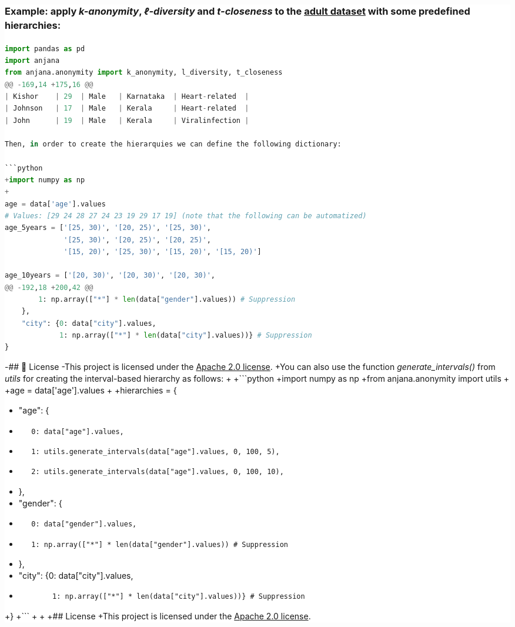  ### Example: apply _k-anonymity_, _ℓ-diversity_ and _t-closeness_ to the [adult dataset](https://archive.ics.uci.edu/dataset/2/adult) with some predefined hierarchies:
 ```python
 import pandas as pd
 import anjana
 from anjana.anonymity import k_anonymity, l_diversity, t_closeness
@@ -169,14 +175,16 @@
 | Kishor    | 29  | Male   | Karnataka  | Heart-related  |
 | Johnson   | 17  | Male   | Kerala     | Heart-related  |
 | John      | 19  | Male   | Kerala     | Viralinfection |
 
 Then, in order to create the hierarquies we can define the following dictionary:
 
 ```python
+import numpy as np
+
 age = data['age'].values
 # Values: [29 24 28 27 24 23 19 29 17 19] (note that the following can be automatized)
 age_5years = ['[25, 30)', '[20, 25)', '[25, 30)',
               '[25, 30)', '[20, 25)', '[20, 25)',
               '[15, 20)', '[25, 30)', '[15, 20)', '[15, 20)']
 
 age_10years = ['[20, 30)', '[20, 30)', '[20, 30)',
@@ -192,18 +200,42 @@
         1: np.array(["*"] * len(data["gender"].values)) # Suppression
     },
     "city": {0: data["city"].values,
              1: np.array(["*"] * len(data["city"].values))} # Suppression
 }
 ```
 
-## :scroll: License
-This project is licensed under the [Apache 2.0 license](https://gitlab.ifca.es/privacy-security/anjana/-/blob/main/LICENSE?ref_type=heads).
+You can also use the function _generate_intervals()_ from _utils_ for creating the interval-based hierarchy as follows:
+
+```python
+import numpy as np
+from anjana.anonymity import utils
+
+age = data['age'].values
+
+hierarchies = {
+    "age": {
+        0: data["age"].values,
+        1: utils.generate_intervals(data["age"].values, 0, 100, 5),
+        2: utils.generate_intervals(data["age"].values, 0, 100, 10),
+    },
+    "gender": {
+        0: data["gender"].values,
+        1: np.array(["*"] * len(data["gender"].values)) # Suppression
+    },
+    "city": {0: data["city"].values,
+             1: np.array(["*"] * len(data["city"].values))} # Suppression
+}
+```
+
+
+## License
+This project is licensed under the [Apache 2.0 license](https://github.com/IFCA-Advanced-Computing/anjana/blob/main/LICENSE).
 